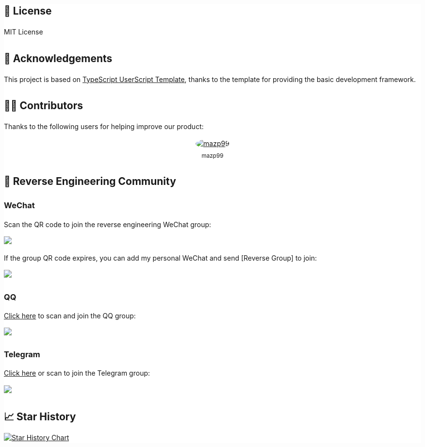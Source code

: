 ## 📝 License

MIT License

## 🙏 Acknowledgements

This project is based on [TypeScript UserScript Template](https://github.com/JSREI/typescript-userscript-template), thanks to the template for providing the basic development framework.

## 👨‍💻 Contributors

Thanks to the following users for helping improve our product:

<p align="center">
  <a href="https://github.com/mazp99" target="_blank">
    <img src="https://github.com/mazp99.png" width="100px" alt="mazp99" style="border-radius: 50%;"><br>
    <sub>mazp99</sub>
  </a>
</p>

## 💬 Reverse Engineering Community

### WeChat

Scan the QR code to join the reverse engineering WeChat group:

<img src="https://cdn.jsdelivr.net/gh/JSREI/.github/profile/README.assets/image-20241016230653669.png" style="width: 200px">

If the group QR code expires, you can add my personal WeChat and send [Reverse Group] to join:

<img src="https://cdn.jsdelivr.net/gh/JSREI/.github/profile/README.assets/image-20231030132026541-7614065.png" style="width: 200px">

### QQ

[Click here](https://qm.qq.com/q/YfdB3w3OEY) to scan and join the QQ group:

<img src="https://cdn.jsdelivr.net/gh/JSREI/.github/profile/README.assets/jsrei-qq-group.jpg" style="width: 200px">

### Telegram 

[Click here](https://t.me/jsreijsrei) or scan to join the Telegram group:

<img src="https://cdn.jsdelivr.net/gh/JSREI/.github/profile/README.assets/image-20241016231143315.png" style="width: 200px">

## 📈 Star History

[![Star History Chart](https://api.star-history.com/svg?repos=JSREI/ast-explorer-helper&type=Date)](https://star-history.com/#JSREI/ast-explorer-helper&Date) 